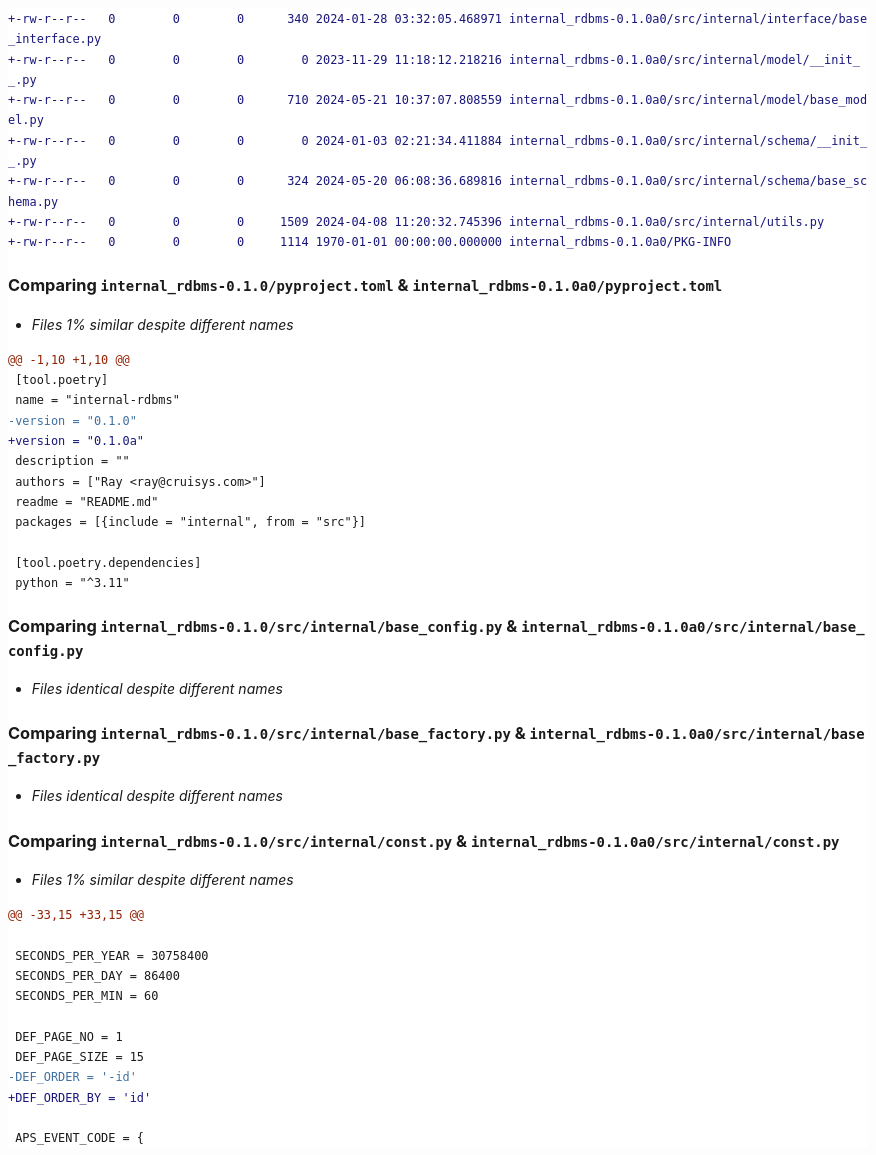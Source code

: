 ```diff
+-rw-r--r--   0        0        0      340 2024-01-28 03:32:05.468971 internal_rdbms-0.1.0a0/src/internal/interface/base_interface.py
+-rw-r--r--   0        0        0        0 2023-11-29 11:18:12.218216 internal_rdbms-0.1.0a0/src/internal/model/__init__.py
+-rw-r--r--   0        0        0      710 2024-05-21 10:37:07.808559 internal_rdbms-0.1.0a0/src/internal/model/base_model.py
+-rw-r--r--   0        0        0        0 2024-01-03 02:21:34.411884 internal_rdbms-0.1.0a0/src/internal/schema/__init__.py
+-rw-r--r--   0        0        0      324 2024-05-20 06:08:36.689816 internal_rdbms-0.1.0a0/src/internal/schema/base_schema.py
+-rw-r--r--   0        0        0     1509 2024-04-08 11:20:32.745396 internal_rdbms-0.1.0a0/src/internal/utils.py
+-rw-r--r--   0        0        0     1114 1970-01-01 00:00:00.000000 internal_rdbms-0.1.0a0/PKG-INFO
```

### Comparing `internal_rdbms-0.1.0/pyproject.toml` & `internal_rdbms-0.1.0a0/pyproject.toml`

 * *Files 1% similar despite different names*

```diff
@@ -1,10 +1,10 @@
 [tool.poetry]
 name = "internal-rdbms"
-version = "0.1.0"
+version = "0.1.0a"
 description = ""
 authors = ["Ray <ray@cruisys.com>"]
 readme = "README.md"
 packages = [{include = "internal", from = "src"}]
 
 [tool.poetry.dependencies]
 python = "^3.11"
```

### Comparing `internal_rdbms-0.1.0/src/internal/base_config.py` & `internal_rdbms-0.1.0a0/src/internal/base_config.py`

 * *Files identical despite different names*

### Comparing `internal_rdbms-0.1.0/src/internal/base_factory.py` & `internal_rdbms-0.1.0a0/src/internal/base_factory.py`

 * *Files identical despite different names*

### Comparing `internal_rdbms-0.1.0/src/internal/const.py` & `internal_rdbms-0.1.0a0/src/internal/const.py`

 * *Files 1% similar despite different names*

```diff
@@ -33,15 +33,15 @@
 
 SECONDS_PER_YEAR = 30758400
 SECONDS_PER_DAY = 86400
 SECONDS_PER_MIN = 60
 
 DEF_PAGE_NO = 1
 DEF_PAGE_SIZE = 15
-DEF_ORDER = '-id'
+DEF_ORDER_BY = 'id'
 
 APS_EVENT_CODE = {
```
